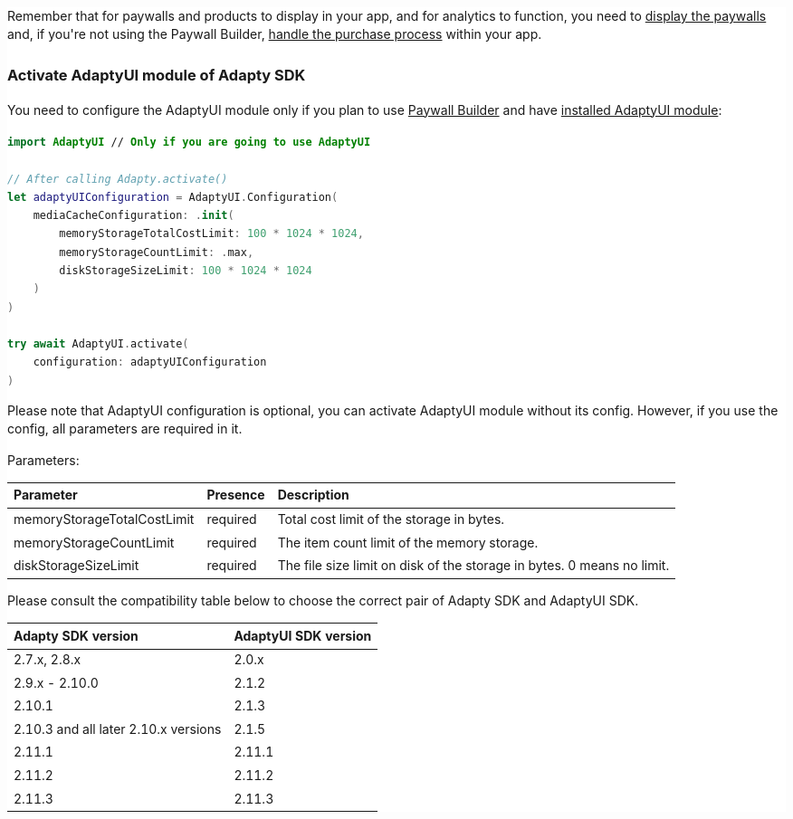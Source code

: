 Remember that for paywalls and products to display in your app, and for analytics to function, you need to [display the paywalls](display-pb-paywalls) and, if you're not using the Paywall Builder, [handle the purchase process](making-purchases) within your app.

<SampleApp />

### Activate AdaptyUI module of Adapty SDK

You need to configure the AdaptyUI module only if you plan to use [Paywall Builder](display-pb-paywalls) and have [installed AdaptyUI module](sdk-installation-ios#install-sdks-via-cocoapods):

```swift showLineNumbers title="Swift"
import AdaptyUI // Only if you are going to use AdaptyUI

// After calling Adapty.activate()
let adaptyUIConfiguration = AdaptyUI.Configuration(
    mediaCacheConfiguration: .init(
        memoryStorageTotalCostLimit: 100 * 1024 * 1024,
        memoryStorageCountLimit: .max,
        diskStorageSizeLimit: 100 * 1024 * 1024
    )
)

try await AdaptyUI.activate(
    configuration: adaptyUIConfiguration
)
```

Please note that AdaptyUI configuration is optional, you can activate AdaptyUI module without its config. However, if you use the config, all parameters are required in it.

Parameters:

| Parameter                   | Presence | Description                                                  |
| :-------------------------- | :------- | :----------------------------------------------------------- |
| memoryStorageTotalCostLimit | required | Total cost limit of the storage in bytes.                    |
| memoryStorageCountLimit     | required | The item count limit of the memory storage.                  |
| diskStorageSizeLimit        | required | The file size limit on disk of the storage in bytes. 0 means no limit. |

 </TabItem> 
 <TabItem value="2.x" label="Adapty SDK up to v2.x (legacy)" default> 

 Please consult the compatibility table below to choose the correct pair of Adapty SDK and AdaptyUI SDK.

| Adapty SDK version                   | AdaptyUI SDK version |
| :----------------------------------- | :------------------- |
| 2.7.x, 2.8.x                         | 2.0.x                |
| 2.9.x - 2.10.0                       | 2.1.2                |
| 2.10.1                               | 2.1.3                |
| 2.10.3 and all later 2.10.x versions | 2.1.5                |
| 2.11.1                               | 2.11.1               |
| 2.11.2                               | 2.11.2               |
| 2.11.3                               | 2.11.3               |
